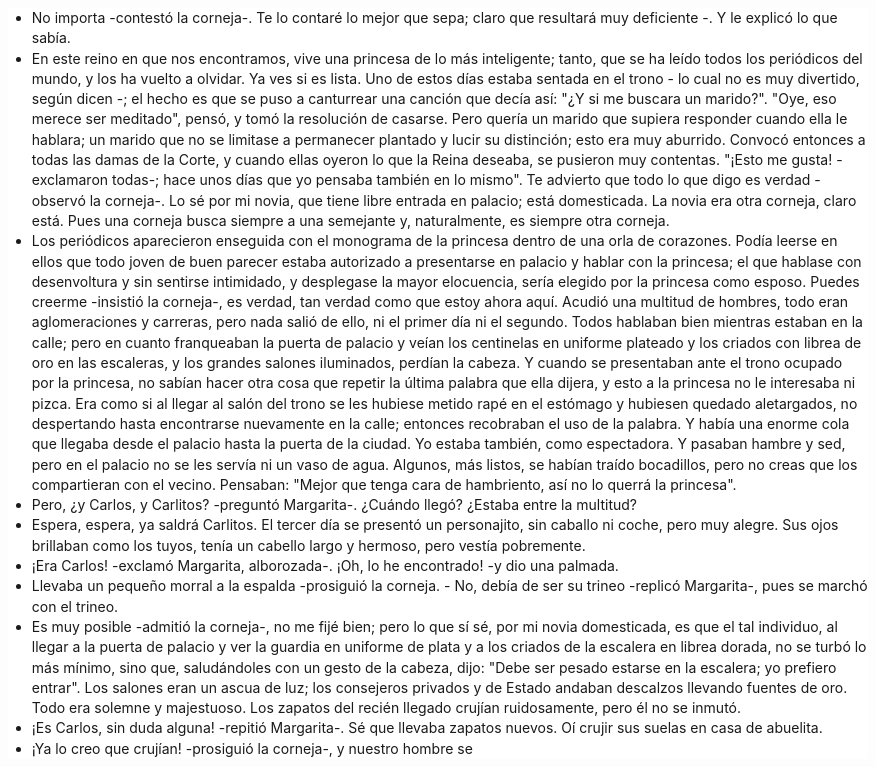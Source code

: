 - No importa -contestó la corneja-. Te lo contaré lo mejor que sepa;
claro que resultará muy deficiente -. Y le explicó lo que sabía.
- En este reino en que nos encontramos, vive una princesa de lo más
inteligente; tanto, que se ha leído todos los periódicos del mundo, y
los ha vuelto a olvidar. Ya ves si es lista. Uno de estos días estaba
sentada en el trono - lo cual no es muy divertido, según dicen -; el
hecho es que se puso a canturrear una canción que decía así: "¿Y si me
buscara un marido?". "Oye, eso merece ser meditado", pensó, y tomó la
resolución de casarse. Pero quería un marido que supiera responder
cuando ella le hablara; un marido que no se limitase a permanecer
plantado y lucir su distinción; esto era muy aburrido. Convocó entonces
a todas las damas de la Corte, y cuando ellas oyeron lo que la Reina
deseaba, se pusieron muy contentas. "¡Esto me gusta! -exclamaron
todas-; hace unos días que yo pensaba también en lo mismo". Te advierto
que todo lo que digo es verdad -observó la corneja-. Lo sé por mi novia,
que tiene libre entrada en palacio; está domesticada.
La novia era otra corneja, claro está. Pues una corneja busca siempre a
una semejante y, naturalmente, es siempre otra corneja.
- Los periódicos aparecieron enseguida con el monograma de la princesa
dentro de una orla de corazones. Podía leerse en ellos que todo joven de
buen parecer estaba autorizado a presentarse en palacio y hablar con la
princesa; el que hablase con desenvoltura y sin sentirse intimidado, y
desplegase la mayor elocuencia, sería elegido por la princesa como
esposo. Puedes creerme -insistió la corneja-, es verdad, tan verdad como
que estoy ahora aquí. Acudió una multitud de hombres, todo eran
aglomeraciones y carreras, pero nada salió de ello, ni el primer día ni
el segundo. Todos hablaban bien mientras estaban en la calle; pero en
cuanto franqueaban la puerta de palacio y veían los centinelas en
uniforme plateado y los criados con librea de oro en las escaleras, y
los grandes salones iluminados, perdían la cabeza. Y cuando se
presentaban ante el trono ocupado por la princesa, no sabían hacer otra
cosa que repetir la última palabra que ella dijera, y esto a la princesa
no le interesaba ni pizca. Era como si al llegar al salón del trono se
les hubiese metido rapé en el estómago y hubiesen quedado aletargados,
no despertando hasta encontrarse nuevamente en la calle; entonces
recobraban el uso de la palabra. Y había una enorme cola que llegaba
desde el palacio hasta la puerta de la ciudad. Yo estaba también, como
espectadora. Y pasaban hambre y sed, pero en el palacio no se les servía
ni un vaso de agua. Algunos, más listos, se habían traído bocadillos,
pero no creas que los compartieran con el vecino. Pensaban: "Mejor que
tenga cara de hambriento, así no lo querrá la princesa".
- Pero, ¿y Carlos, y Carlitos? -preguntó Margarita-. ¿Cuándo llegó?
¿Estaba entre la multitud?
- Espera, espera, ya saldrá Carlitos. El tercer día se presentó un
personajito, sin caballo ni coche, pero muy alegre. Sus ojos brillaban
como los tuyos, tenía un cabello largo y hermoso, pero vestía
pobremente.
- ¡Era Carlos! -exclamó Margarita, alborozada-. ¡Oh, lo he encontrado!
-y dio una palmada.
- Llevaba un pequeño morral a la espalda -prosiguió la corneja. - No,
debía de ser su trineo -replicó Margarita-, pues se marchó con el
trineo.
- Es muy posible -admitió la corneja-, no me fijé bien; pero lo que sí
sé, por mi novia domesticada, es que el tal individuo, al llegar a la
puerta de palacio y ver la guardia en uniforme de plata y a los criados
de la escalera en librea dorada, no se turbó lo más mínimo, sino que,
saludándoles con un gesto de la cabeza, dijo: "Debe ser pesado estarse
en la escalera; yo prefiero entrar". Los salones eran un ascua de luz;
los consejeros privados y de Estado andaban descalzos llevando fuentes
de oro. Todo era solemne y majestuoso. Los zapatos del recién llegado
crujían ruidosamente, pero él no se inmutó.
- ¡Es Carlos, sin duda alguna! -repitió Margarita-. Sé que llevaba
zapatos nuevos. Oí crujir sus suelas en casa de abuelita.
- ¡Ya lo creo que crujían! -prosiguió la corneja-, y nuestro hombre se